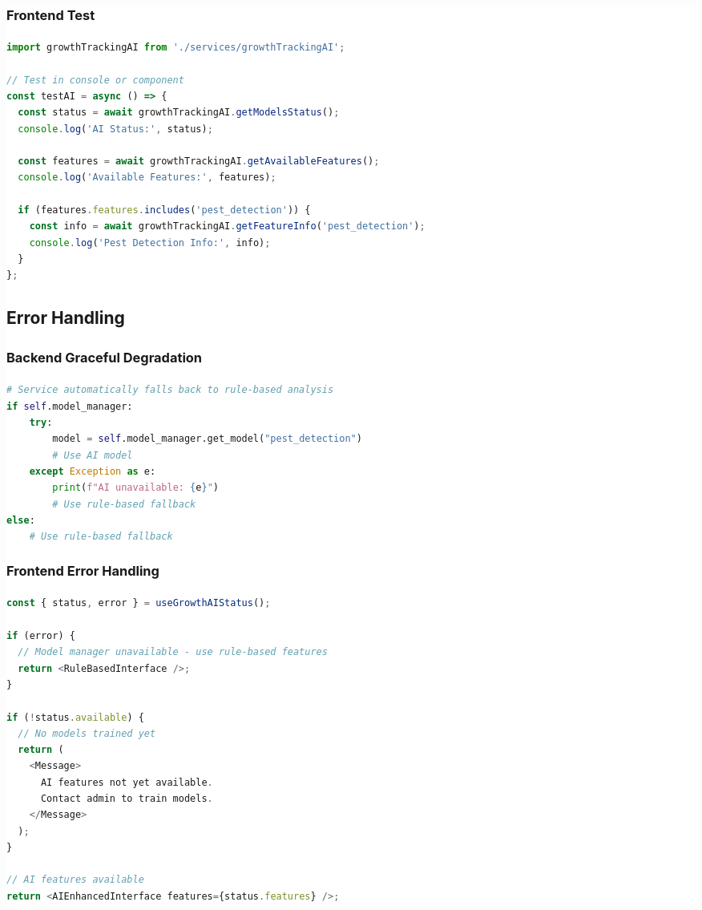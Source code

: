 ### Frontend Test
```javascript
import growthTrackingAI from './services/growthTrackingAI';

// Test in console or component
const testAI = async () => {
  const status = await growthTrackingAI.getModelsStatus();
  console.log('AI Status:', status);
  
  const features = await growthTrackingAI.getAvailableFeatures();
  console.log('Available Features:', features);
  
  if (features.features.includes('pest_detection')) {
    const info = await growthTrackingAI.getFeatureInfo('pest_detection');
    console.log('Pest Detection Info:', info);
  }
};
```

## Error Handling

### Backend Graceful Degradation
```python
# Service automatically falls back to rule-based analysis
if self.model_manager:
    try:
        model = self.model_manager.get_model("pest_detection")
        # Use AI model
    except Exception as e:
        print(f"AI unavailable: {e}")
        # Use rule-based fallback
else:
    # Use rule-based fallback
```

### Frontend Error Handling
```javascript
const { status, error } = useGrowthAIStatus();

if (error) {
  // Model manager unavailable - use rule-based features
  return <RuleBasedInterface />;
}

if (!status.available) {
  // No models trained yet
  return (
    <Message>
      AI features not yet available.
      Contact admin to train models.
    </Message>
  );
}

// AI features available
return <AIEnhancedInterface features={status.features} />;
```
